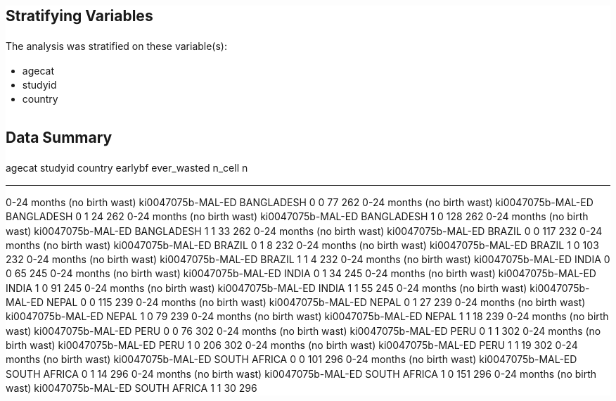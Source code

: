 ## Stratifying Variables

The analysis was stratified on these variable(s):

* agecat
* studyid
* country

## Data Summary

agecat                        studyid                   country                        earlybf    ever_wasted   n_cell       n
----------------------------  ------------------------  -----------------------------  --------  ------------  -------  ------
0-24 months (no birth wast)   ki0047075b-MAL-ED         BANGLADESH                     0                    0       77     262
0-24 months (no birth wast)   ki0047075b-MAL-ED         BANGLADESH                     0                    1       24     262
0-24 months (no birth wast)   ki0047075b-MAL-ED         BANGLADESH                     1                    0      128     262
0-24 months (no birth wast)   ki0047075b-MAL-ED         BANGLADESH                     1                    1       33     262
0-24 months (no birth wast)   ki0047075b-MAL-ED         BRAZIL                         0                    0      117     232
0-24 months (no birth wast)   ki0047075b-MAL-ED         BRAZIL                         0                    1        8     232
0-24 months (no birth wast)   ki0047075b-MAL-ED         BRAZIL                         1                    0      103     232
0-24 months (no birth wast)   ki0047075b-MAL-ED         BRAZIL                         1                    1        4     232
0-24 months (no birth wast)   ki0047075b-MAL-ED         INDIA                          0                    0       65     245
0-24 months (no birth wast)   ki0047075b-MAL-ED         INDIA                          0                    1       34     245
0-24 months (no birth wast)   ki0047075b-MAL-ED         INDIA                          1                    0       91     245
0-24 months (no birth wast)   ki0047075b-MAL-ED         INDIA                          1                    1       55     245
0-24 months (no birth wast)   ki0047075b-MAL-ED         NEPAL                          0                    0      115     239
0-24 months (no birth wast)   ki0047075b-MAL-ED         NEPAL                          0                    1       27     239
0-24 months (no birth wast)   ki0047075b-MAL-ED         NEPAL                          1                    0       79     239
0-24 months (no birth wast)   ki0047075b-MAL-ED         NEPAL                          1                    1       18     239
0-24 months (no birth wast)   ki0047075b-MAL-ED         PERU                           0                    0       76     302
0-24 months (no birth wast)   ki0047075b-MAL-ED         PERU                           0                    1        1     302
0-24 months (no birth wast)   ki0047075b-MAL-ED         PERU                           1                    0      206     302
0-24 months (no birth wast)   ki0047075b-MAL-ED         PERU                           1                    1       19     302
0-24 months (no birth wast)   ki0047075b-MAL-ED         SOUTH AFRICA                   0                    0      101     296
0-24 months (no birth wast)   ki0047075b-MAL-ED         SOUTH AFRICA                   0                    1       14     296
0-24 months (no birth wast)   ki0047075b-MAL-ED         SOUTH AFRICA                   1                    0      151     296
0-24 months (no birth wast)   ki0047075b-MAL-ED         SOUTH AFRICA                   1                    1       30     296